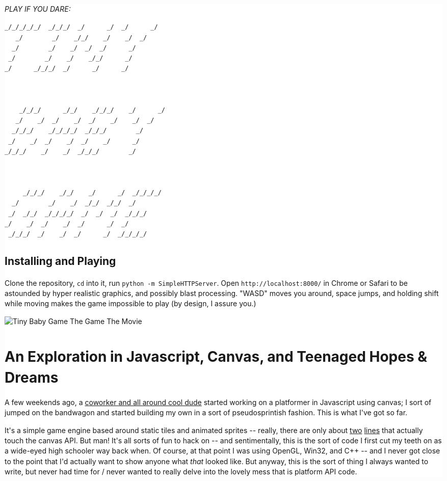 *PLAY IF YOU DARE:*

                                             
    _/_/_/_/_/  _/_/_/  _/      _/  _/      _/   
       _/        _/    _/_/    _/    _/  _/      
      _/        _/    _/  _/  _/      _/         
     _/        _/    _/    _/_/      _/          
    _/      _/_/_/  _/      _/      _/           
                                                 
                                                 
                                                   
        _/_/_/      _/_/    _/_/_/    _/      _/   
       _/    _/  _/    _/  _/    _/    _/  _/      
      _/_/_/    _/_/_/_/  _/_/_/        _/         
     _/    _/  _/    _/  _/    _/      _/          
    _/_/_/    _/    _/  _/_/_/        _/           
                                                   
                                                   
                                                  
         _/_/_/    _/_/    _/      _/  _/_/_/_/   
      _/        _/    _/  _/_/  _/_/  _/          
     _/  _/_/  _/_/_/_/  _/  _/  _/  _/_/_/       
    _/    _/  _/    _/  _/      _/  _/            
     _/_/_/  _/    _/  _/      _/  _/_/_/_/       
                                                 


Installing and Playing
----------------------
Clone the repository, `cd` into it, run `python -m SimpleHTTPServer`. Open `http://localhost:8000/` in Chrome or Safari to be astounded by hyper realistic graphics,
and possibly blast processing. "WASD" moves you around, space jumps, and holding shift while moving makes the game impossible to play (by design, I assure you.)

![Tiny Baby Game The Game The Movie](http://neversaw.us/media/game.png)

An Exploration in Javascript, Canvas, and Teenaged Hopes & Dreams
================================================================

A few weekends ago, a [coworker and all around cool dude](http://charlesleifer.com/) started working on a platformer
in Javascript using canvas; I sort of jumped on the bandwagon and started building my own in a sort of pseudosprintish
fashion. This is what I've got so far. 

It's a simple game engine based around static tiles and animated sprites -- really, there are only about [two](https://github.com/chrisdickinson/tinybabygame/blob/master/js/renderer.js#L4)
[lines](https://github.com/chrisdickinson/tinybabygame/blob/master/js/renderer.js#L32) that actually touch the canvas API.
But man! It's all sorts of fun to hack on -- and sentimentally, this is the sort of code I first cut my teeth on as a wide-eyed
high schooler way back when. Of course, at that point I was using OpenGL, Win32, and C++ -- and I never got close to the point
that I'd actually want to show anyone what *that* looked like. But anyway, this is the sort of thing I always wanted to write,
but never had time for / never wanted to really delve into the lovely mess that is platform API code.
